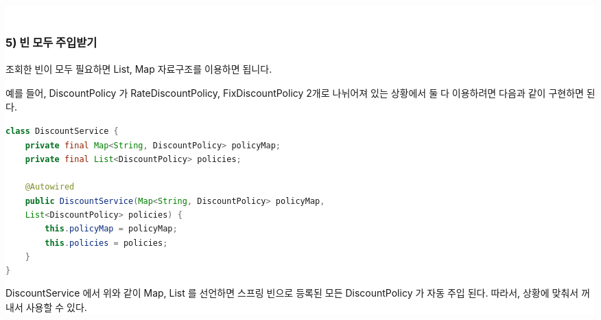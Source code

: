 <br>

### 5) 빈 모두 주입받기

조회한 빈이 모두 필요하면 List, Map 자료구조를 이용하면 됩니다.

예를 들어, DiscountPolicy 가 RateDiscountPolicy, FixDiscountPolicy 2개로 나뉘어져 있는 상황에서 둘 다 이용하려면 다음과 같이 구현하면 된다.

```java
class DiscountService {
    private final Map<String, DiscountPolicy> policyMap;
    private final List<DiscountPolicy> policies;
    
    @Autowired
    public DiscountService(Map<String, DiscountPolicy> policyMap,
    List<DiscountPolicy> policies) {
        this.policyMap = policyMap;
        this.policies = policies;
    }
}
```

DiscountService 에서 위와 같이 Map, List 를 선언하면 스프링 빈으로 등록된 모든 DiscountPolicy 가 자동 주입 된다. 따라서, 상황에 맞춰서 꺼내서 사용할 수 있다.